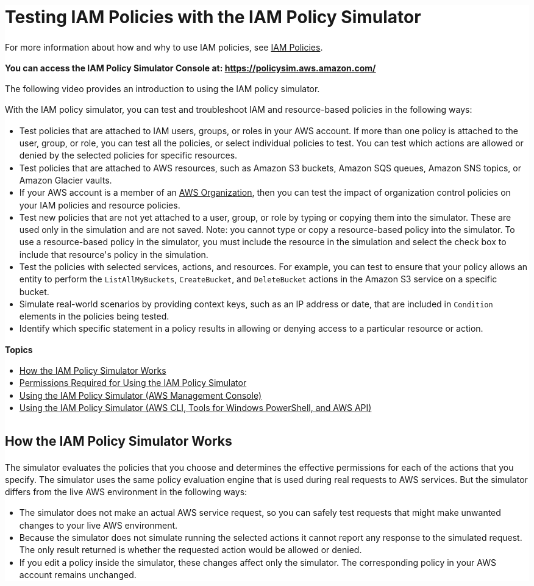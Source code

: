 # Testing IAM Policies with the IAM Policy Simulator<a name="access_policies_testing-policies"></a>

For more information about how and why to use IAM policies, see [IAM Policies](access_policies.md)\.

**You can access the IAM Policy Simulator Console at: [https://policysim\.aws\.amazon\.com/](https://policysim.aws.amazon.com/)**

The following video provides an introduction to using the IAM policy simulator\.

 

With the IAM policy simulator, you can test and troubleshoot IAM and resource\-based policies in the following ways: 
+ Test policies that are attached to IAM users, groups, or roles in your AWS account\. If more than one policy is attached to the user, group, or role, you can test all the policies, or select individual policies to test\. You can test which actions are allowed or denied by the selected policies for specific resources\.
+ Test policies that are attached to AWS resources, such as Amazon S3 buckets, Amazon SQS queues, Amazon SNS topics, or Amazon Glacier vaults\.
+ If your AWS account is a member of an [AWS Organization](http://docs.aws.amazon.com/organizations/latest/userguide/), then you can test the impact of organization control policies on your IAM policies and resource policies\.
+ Test new policies that are not yet attached to a user, group, or role by typing or copying them into the simulator\. These are used only in the simulation and are not saved\. Note: you cannot type or copy a resource\-based policy into the simulator\. To use a resource\-based policy in the simulator, you must include the resource in the simulation and select the check box to include that resource's policy in the simulation\. 
+ Test the policies with selected services, actions, and resources\. For example, you can test to ensure that your policy allows an entity to perform the `ListAllMyBuckets`, `CreateBucket`, and `DeleteBucket` actions in the Amazon S3 service on a specific bucket\.
+ Simulate real\-world scenarios by providing context keys, such as an IP address or date, that are included in `Condition` elements in the policies being tested\. 
+ Identify which specific statement in a policy results in allowing or denying access to a particular resource or action\. 

**Topics**
+ [How the IAM Policy Simulator Works](#policies_policy-simulator-how-it-works)
+ [Permissions Required for Using the IAM Policy Simulator](#permissions-required_policy-simulator)
+ [Using the IAM Policy Simulator \(AWS Management Console\)](#policies_policy-simulator-using)
+ [Using the IAM Policy Simulator \(AWS CLI, Tools for Windows PowerShell, and AWS API\)](#policies-simulator-using-api)

## How the IAM Policy Simulator Works<a name="policies_policy-simulator-how-it-works"></a>

The simulator evaluates the policies that you choose and determines the effective permissions for each of the actions that you specify\. The simulator uses the same policy evaluation engine that is used during real requests to AWS services\. But the simulator differs from the live AWS environment in the following ways: 
+ The simulator does not make an actual AWS service request, so you can safely test requests that might make unwanted changes to your live AWS environment\. 
+ Because the simulator does not simulate running the selected actions it cannot report any response to the simulated request\. The only result returned is whether the requested action would be allowed or denied\. 
+ If you edit a policy inside the simulator, these changes affect only the simulator\. The corresponding policy in your AWS account remains unchanged\.

